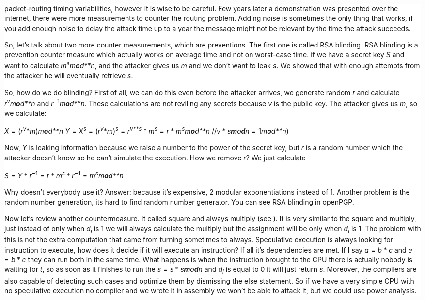 packet-routing timing variabilities, however it is wise to be careful.
Few years later a demonstration was presented over the internet, there
were more measurements to counter the routing problem. Adding noise is
sometimes the only thing that works, if you add enough noise to delay
the attack time up to a year the message might not be relevant by the
time the attack succeeds.

So, let’s talk about two more counter measurements, which are
preventions. The first one is called RSA blinding. RSA blinding is a
prevention counter measure which actually works on average time and not
on worst-case time. if we have a secret key *S* and want to calculate
*m*<sup>*s*</sup>*m**o**d**n*, and the attacker gives us *m* and we
don’t want to leak *s*. We showed that with enough attempts from the
attacker he will eventually retrieve *s*.

So, how do we do blinding? First of all, we can do this even before the
attacker arrives, we generate random *r* and calculate
*r*<sup>*v*</sup>*m**o**d**n* and *r*<sup>−1</sup>*m**o**d**n*. These
calculations are not reviling any secrets because *v* is the public key.
The attacker gives us *m*, so we calculate:

*X* = (*r*<sup>*v*</sup>\**m*)*m**o**d**n*
*Y* = *X*<sup>*s*</sup> = (*r*<sup>*v*</sup>\**m*)<sup>*s*</sup> = *r*<sup>*v**s*</sup> \* *m*<sup>*s*</sup> = *r* \* *m*<sup>*s*</sup>*m**o**d**n*
//*v* \* *s**m**o**d**n* = 1*m**o**d**n*)

Now, *Y* is leaking information because we raise a number to the power
of the secret key, but *r* is a random number which the attacker doesn’t
know so he can’t simulate the execution. How we remove *r*? We just
calculate

*S* = *Y* \* *r*<sup>−1</sup> = *r* \* *m*<sup>*s*</sup> \* *r*<sup>−1</sup> = *m*<sup>*s*</sup>*m**o**d**n*

Why doesn’t everybody use it? Answer: because it’s expensive, 2 modular
exponentiations instead of 1. Another problem is the random number
generation, its hard to find random number generator. You can see RSA
blinding in openPGP.

Now let’s review another countermeasure. It called square and always
multiply (see ). It is very similar to the square and multiply, just
instead of only when *d*<sub>*i*</sub> is 1 we will always calculate the
multiply but the assignment will be only when *d*<sub>*i*</sub> is 1.
The problem with this is not the extra computation that came from
turning sometimes to always. Speculative execution is always looking for
instruction to execute, how does it decide if it will execute an
instruction? If all it’s dependencies are met. If I say *a* = *b* \* *c*
and *e* = *b* \* *c* they can run both in the same time. What happens is
when the instruction brought to the CPU there is actually nobody is
waiting for *t*, so as soon as it finishes to run the
*s* = *s* \* *s**m**o**d**n* and *d*<sub>*i*</sub> is equal to 0 it will
just return *s*. Moreover, the compilers are also capable of detecting
such cases and optimize them by dismissing the else statement. So if we
have a very simple CPU with no speculative execution no compiler and we
wrote it in assembly we won’t be able to attack it, but we could use
power analysis.
